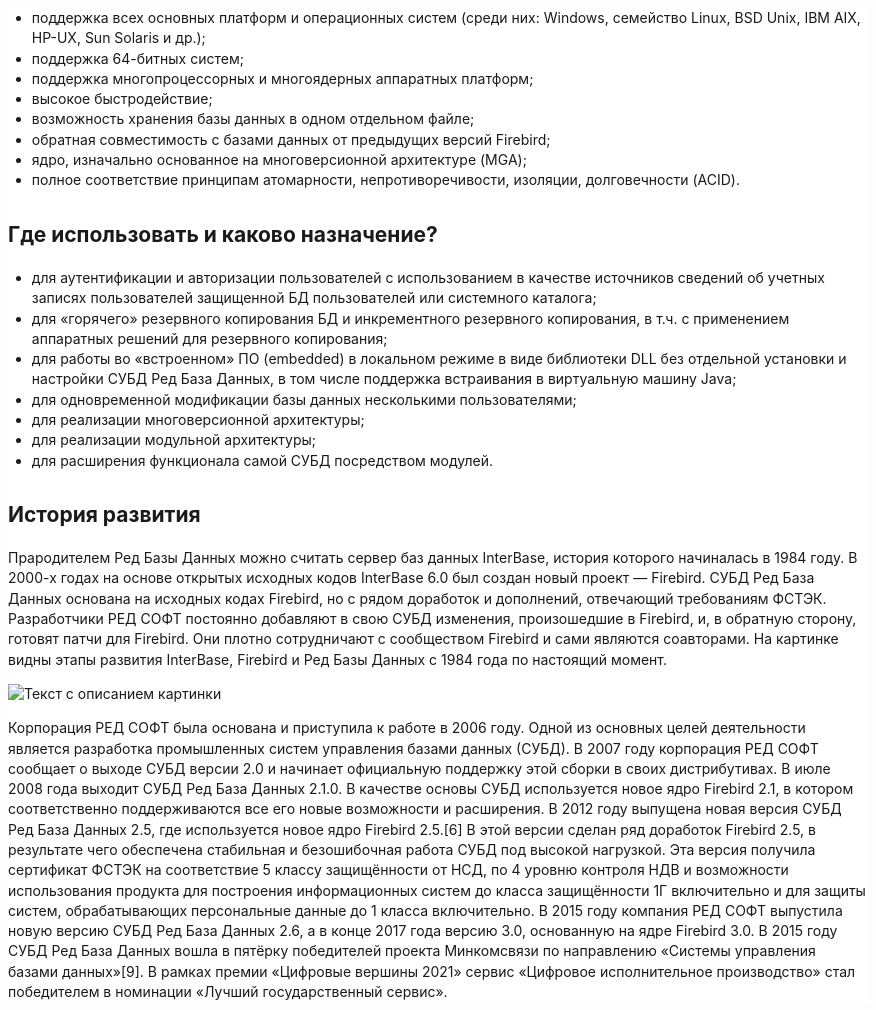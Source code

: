 - поддержка всех основных платформ и операционных систем (среди них: Windows, семейство Linux, BSD Unix, IBM AIX, HP-UX, Sun Solaris и др.);
- поддержка 64-битных систем;
- поддержка многопроцессорных и многоядерных аппаратных платформ;
- высокое быстродействие;
- возможность хранения базы данных в одном отдельном файле;
- обратная совместимость с базами данных от предыдущих версий Firebird;
- ядро, изначально основанное на многоверсионной архитектуре (MGA);
- полное соответствие принципам атомарности, непротиворечивости, изоляции, долговечности (ACID).

## Где использовать и каково назначение?

- для аутентификации и авторизации пользователей с использованием в качестве источников сведений об учетных записях пользователей защищенной БД пользователей или системного каталога;
- для «горячего» резервного копирования БД и инкрементного резервного копирования, в т.ч. с применением аппаратных решений для резервного копирования;
- для работы во «встроенном» ПО (embedded) в локальном режиме в виде библиотеки DLL без отдельной установки и настройки СУБД Ред База Данных, в том числе поддержка встраивания в виртуальную машину Java;
- для одновременной модификации базы данных несколькими пользователями;
- для реализации многоверсионной архитектуры;
- для реализации модульной архитектуры;
- для расширения функционала самой СУБД посредством модулей.

## История развития

Прародителем Ред Базы Данных можно считать сервер баз данных InterBase, история которого начиналась в 1984 году. В 2000-х годах на основе открытых исходных кодов InterBase 6.0 был создан новый проект — Firebird. СУБД Ред База Данных основана на исходных кодах Firebird, но с рядом доработок и дополнений, отвечающий требованиям ФСТЭК. Разработчики РЕД СОФТ постоянно добавляют в свою СУБД изменения, произошедшие в Firebird, и, в обратную сторону, готовят патчи для Firebird. Они плотно сотрудничают с сообществом Firebird и сами являются соавторами. На картинке видны этапы развития InterBase, Firebird и Ред Базы Данных с 1984 года по настоящий момент.

![Текст с описанием картинки](https://upload.wikimedia.org/wikipedia/commons/thumb/2/2d/СУБД_РБД_история.svg/800px-СУБД_РБД_история.svg.png)

Корпорация РЕД СОФТ была основана и приступила к работе в 2006 году. Одной из основных целей деятельности является разработка промышленных систем управления базами данных (СУБД).
В 2007 году корпорация РЕД СОФТ сообщает о выходе СУБД версии 2.0 и начинает официальную поддержку этой сборки в своих дистрибутивах.
В июле 2008 года выходит СУБД Ред База Данных 2.1.0. В качестве основы СУБД используется новое ядро Firebird 2.1, в котором соответственно поддерживаются все его новые возможности и расширения.
В 2012 году выпущена новая версия СУБД Ред База Данных 2.5, где используется новое ядро Firebird 2.5.[6] В этой версии сделан ряд доработок Firebird 2.5, в результате чего обеспечена стабильная и безошибочная работа СУБД под высокой нагрузкой. Эта версия получила сертификат ФСТЭК на соответствие 5 классу защищённости от НСД, по 4 уровню контроля НДВ и возможности использования продукта для построения информационных систем до класса защищённости 1Г включительно и для защиты систем, обрабатывающих персональные данные до 1 класса включительно.
В 2015 году компания РЕД СОФТ выпустила новую версию СУБД Ред База Данных 2.6, а в конце 2017 года версию 3.0, основанную на ядре Firebird 3.0.
В 2015 году СУБД Ред База Данных вошла в пятёрку победителей проекта Минкомсвязи по направлению «Системы управления базами данных»[9]. В рамках премии «Цифровые вершины 2021» сервис «Цифровое исполнительное производство» стал победителем в номинации «Лучший государственный сервис».
